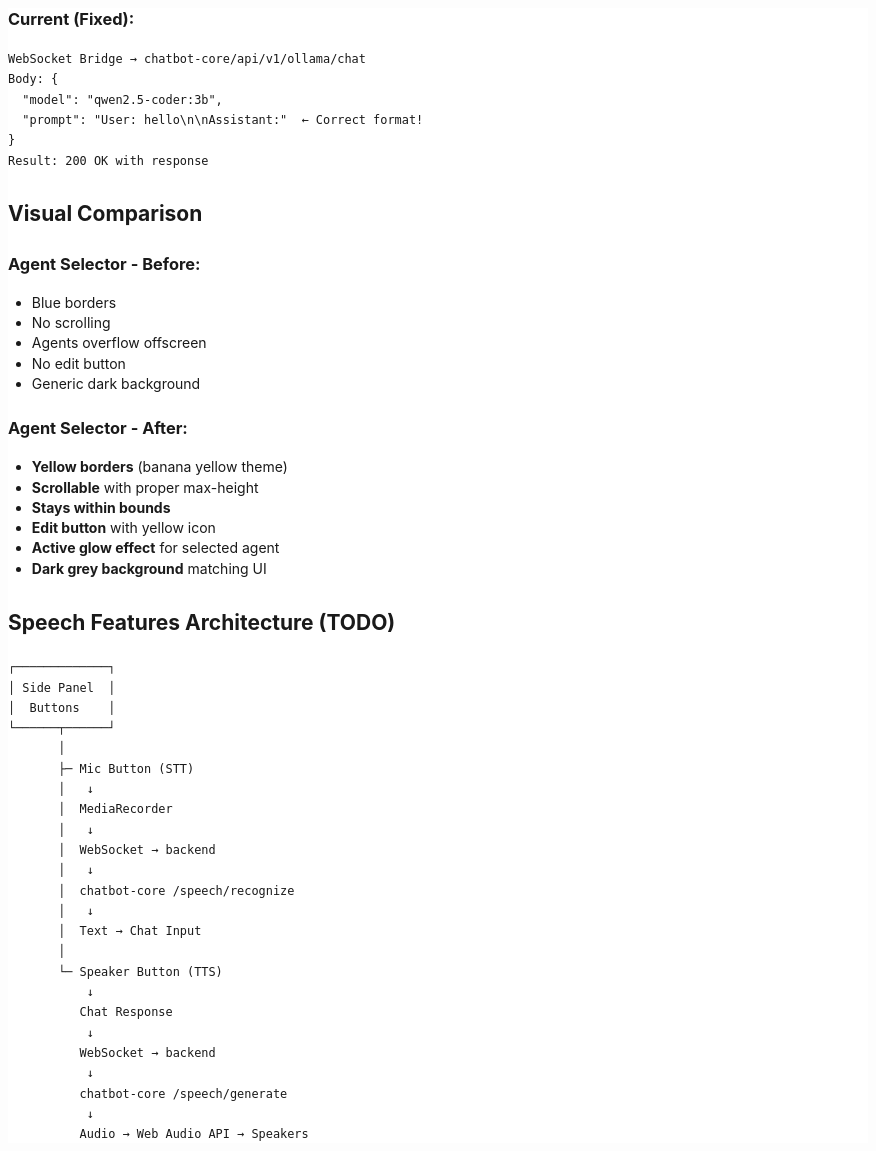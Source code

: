 ### Current (Fixed):
```
WebSocket Bridge → chatbot-core/api/v1/ollama/chat
Body: {
  "model": "qwen2.5-coder:3b",
  "prompt": "User: hello\n\nAssistant:"  ← Correct format!
}
Result: 200 OK with response
```

## Visual Comparison

### Agent Selector - Before:
- Blue borders
- No scrolling
- Agents overflow offscreen
- No edit button
- Generic dark background

### Agent Selector - After:
- **Yellow borders** (banana yellow theme)
- **Scrollable** with proper max-height
- **Stays within bounds**
- **Edit button** with yellow icon
- **Active glow effect** for selected agent
- **Dark grey background** matching UI

## Speech Features Architecture (TODO)

```
┌─────────────┐
│ Side Panel  │
│  Buttons    │
└──────┬──────┘
       │
       ├─ Mic Button (STT)
       │   ↓
       │  MediaRecorder
       │   ↓
       │  WebSocket → backend
       │   ↓
       │  chatbot-core /speech/recognize
       │   ↓
       │  Text → Chat Input
       │
       └─ Speaker Button (TTS)
           ↓
          Chat Response
           ↓
          WebSocket → backend
           ↓
          chatbot-core /speech/generate
           ↓
          Audio → Web Audio API → Speakers
```

